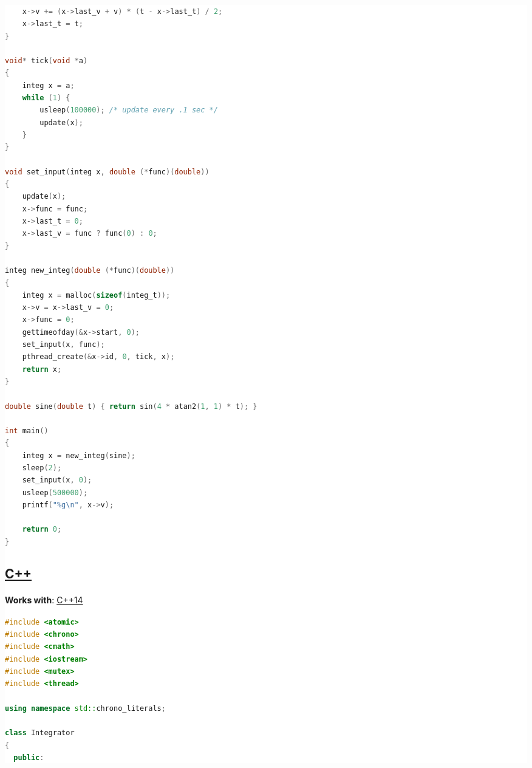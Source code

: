 ```c
	x->v += (x->last_v + v) * (t - x->last_t) / 2;
	x->last_t = t;
}
 
void* tick(void *a)
{
	integ x = a;
	while (1) {
		usleep(100000); /* update every .1 sec */
		update(x);
	}
}
 
void set_input(integ x, double (*func)(double))
{
	update(x);
	x->func = func;
	x->last_t = 0;
	x->last_v = func ? func(0) : 0;
}
 
integ new_integ(double (*func)(double))
{
	integ x = malloc(sizeof(integ_t));
	x->v = x->last_v = 0;
	x->func = 0;
	gettimeofday(&x->start, 0);
	set_input(x, func);
	pthread_create(&x->id, 0, tick, x);
	return x;
}
 
double sine(double t) { return sin(4 * atan2(1, 1) * t); }
 
int main()
{
	integ x = new_integ(sine);
	sleep(2);
	set_input(x, 0);
	usleep(500000);
	printf("%g\n", x->v);
 
	return 0;
}
```

## [C++](https://rosettacode.org/wiki/Category:C%2B%2B)

 **Works with**: [C++14](https://rosettacode.org/wiki/C%2B%2B14) 

```c++
#include <atomic>
#include <chrono>
#include <cmath>
#include <iostream>
#include <mutex>
#include <thread>
 
using namespace std::chrono_literals;
 
class Integrator
{
  public:
```